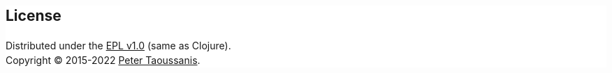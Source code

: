 ## License

Distributed under the [EPL v1.0][] \(same as Clojure).  
Copyright &copy; 2015-2022 [Peter Taoussanis][Taoensso.com].


[Taoensso.com]: https://www.taoensso.com
[Break Version]: https://github.com/ptaoussanis/encore/blob/master/BREAK-VERSIONING.md
[backers]: https://taoensso.com/clojure/backers


[CHANGELOG]: https://github.com/ptaoussanis/truss/releases
[API]: http://ptaoussanis.github.io/truss/
[GitHub issues page]: https://github.com/ptaoussanis/truss/issues
[GitHub contributors page]: https://github.com/ptaoussanis/truss/graphs/contributors
[EPL v1.0]: https://raw.githubusercontent.com/ptaoussanis/truss/master/LICENSE
[Hero]: https://raw.githubusercontent.com/ptaoussanis/truss/master/hero.png "Egyptian ship with rope truss, the oldest known use of trusses (about 1250 BC)"


[core.typed]: https://github.com/clojure/core.typed
[clojure.spec]: http://clojure.org/about/spec
[@plumatic/schema]: https://github.com/plumatic/schema
[@marick/structural-typing]: https://github.com/marick/structural-typing/
[Midje]: https://github.com/marick/Midje
[challenges]: #challenges
[Timbre]: https://github.com/ptaoussanis/timbre
